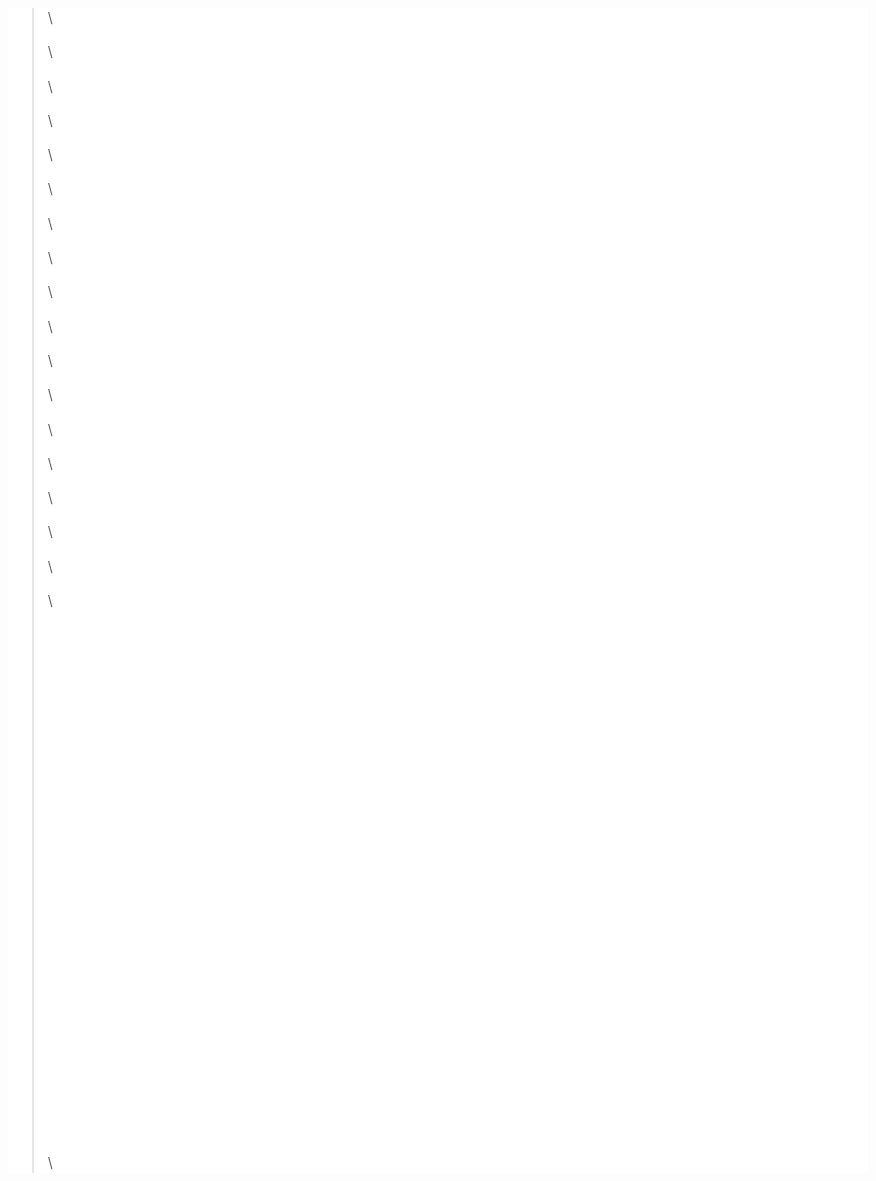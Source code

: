 >
> \
>
> \
>
> \
>
> \
>
> \
>
> \
>
> \
>
> \
>
> \
>
> \
>
> \
>
> \
>
> \
>
> \
>
> \
>
> \
>
> \
>
> \
>
> \
\
\
\
\
\
\
\
\
\
\
\
\
\
\
\
\
\
\
\
\
\
\
\
\
\
\